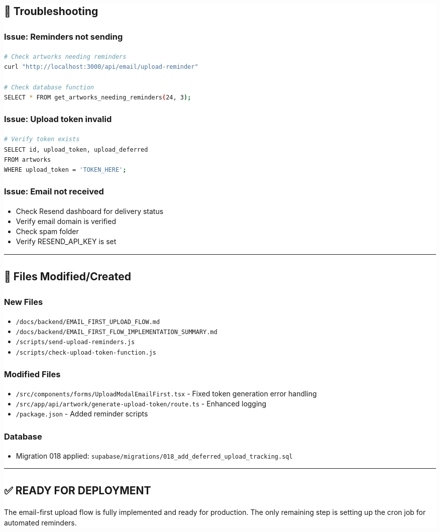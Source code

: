## 🔧 **Troubleshooting**

### **Issue: Reminders not sending**
```bash
# Check artworks needing reminders
curl "http://localhost:3000/api/email/upload-reminder"

# Check database function
SELECT * FROM get_artworks_needing_reminders(24, 3);
```

### **Issue: Upload token invalid**
```bash
# Verify token exists
SELECT id, upload_token, upload_deferred 
FROM artworks 
WHERE upload_token = 'TOKEN_HERE';
```

### **Issue: Email not received**
- Check Resend dashboard for delivery status
- Verify email domain is verified
- Check spam folder
- Verify RESEND_API_KEY is set

---

## 📝 **Files Modified/Created**

### **New Files**
- `/docs/backend/EMAIL_FIRST_UPLOAD_FLOW.md`
- `/docs/backend/EMAIL_FIRST_FLOW_IMPLEMENTATION_SUMMARY.md`
- `/scripts/send-upload-reminders.js`
- `/scripts/check-upload-token-function.js`

### **Modified Files**
- `/src/components/forms/UploadModalEmailFirst.tsx` - Fixed token generation error handling
- `/src/app/api/artwork/generate-upload-token/route.ts` - Enhanced logging
- `/package.json` - Added reminder scripts

### **Database**
- Migration 018 applied: `supabase/migrations/018_add_deferred_upload_tracking.sql`

---

## ✅ **READY FOR DEPLOYMENT**

The email-first upload flow is fully implemented and ready for production. The only remaining step is setting up the cron job for automated reminders.
